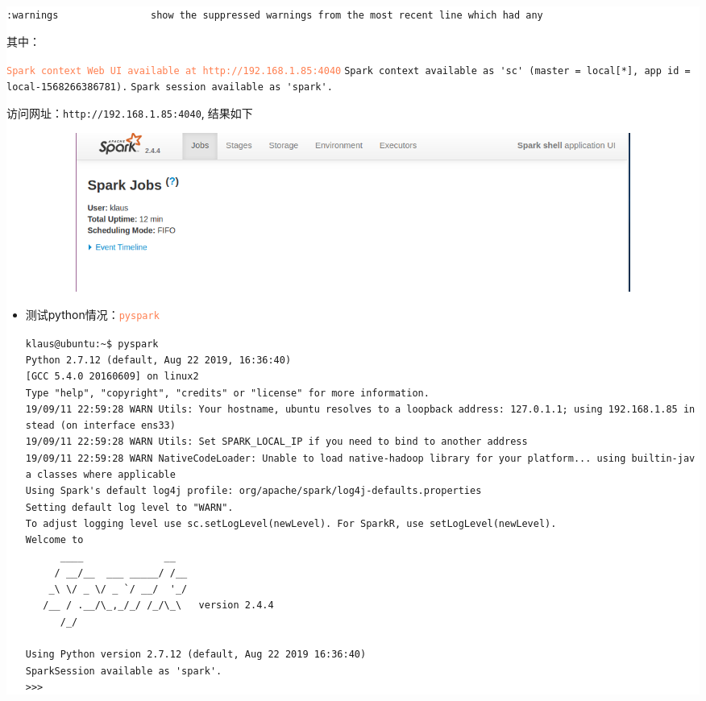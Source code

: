   ```
  :warnings                show the suppressed warnings from the most recent line which had any
  ```

  其中：

  <font color=coral>`Spark context Web UI available at http://192.168.1.85:4040`</font>
  `Spark context available as 'sc' (master = local[*], app id = local-1568266386781).`
  `Spark session available as 'spark'.`

  访问网址：`http://192.168.1.85:4040`, 结果如下

  <div align=center><img src='./img/1.png' width=80%></div>

- 测试python情况：<font color=coral>`pyspark`</font>

  ```
  klaus@ubuntu:~$ pyspark 
  Python 2.7.12 (default, Aug 22 2019, 16:36:40) 
  [GCC 5.4.0 20160609] on linux2
  Type "help", "copyright", "credits" or "license" for more information.
  19/09/11 22:59:28 WARN Utils: Your hostname, ubuntu resolves to a loopback address: 127.0.1.1; using 192.168.1.85 instead (on interface ens33)
  19/09/11 22:59:28 WARN Utils: Set SPARK_LOCAL_IP if you need to bind to another address
  19/09/11 22:59:28 WARN NativeCodeLoader: Unable to load native-hadoop library for your platform... using builtin-java classes where applicable
  Using Spark's default log4j profile: org/apache/spark/log4j-defaults.properties
  Setting default log level to "WARN".
  To adjust logging level use sc.setLogLevel(newLevel). For SparkR, use setLogLevel(newLevel).
  Welcome to
        ____              __
       / __/__  ___ _____/ /__
      _\ \/ _ \/ _ `/ __/  '_/
     /__ / .__/\_,_/_/ /_/\_\   version 2.4.4
        /_/
  
  Using Python version 2.7.12 (default, Aug 22 2019 16:36:40)
  SparkSession available as 'spark'.
  >>> 
  
  ```
